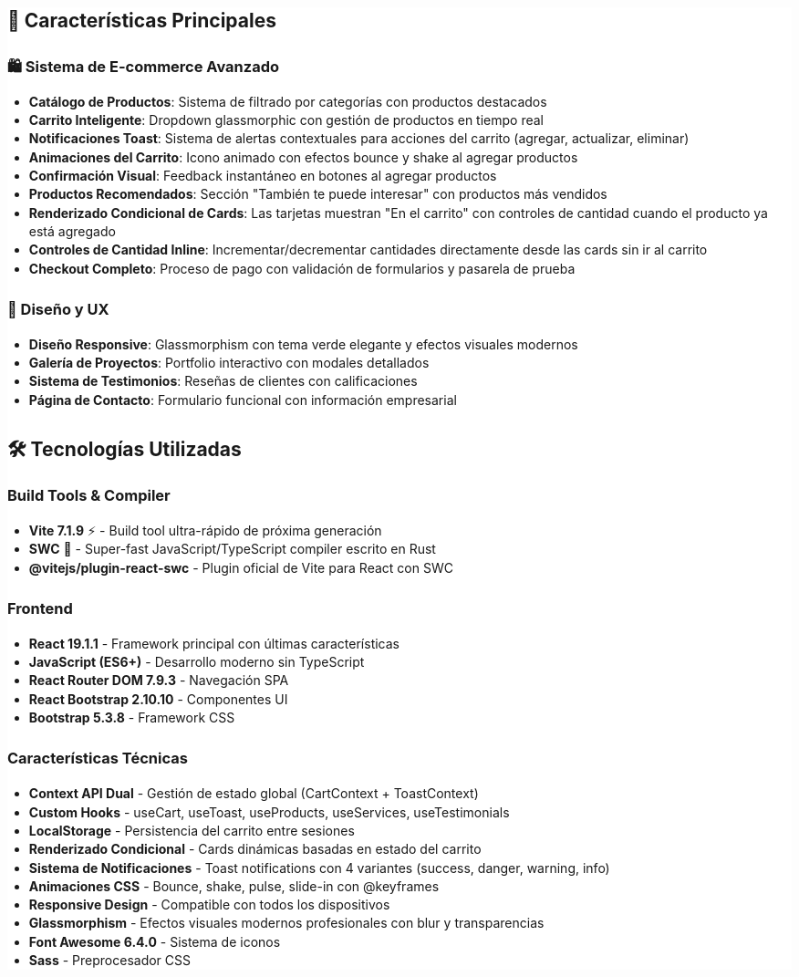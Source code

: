 ## 🌟 Características Principales

### 🛍️ Sistema de E-commerce Avanzado
- **Catálogo de Productos**: Sistema de filtrado por categorías con productos destacados
- **Carrito Inteligente**: Dropdown glassmorphic con gestión de productos en tiempo real
- **Notificaciones Toast**: Sistema de alertas contextuales para acciones del carrito (agregar, actualizar, eliminar)
- **Animaciones del Carrito**: Icono animado con efectos bounce y shake al agregar productos
- **Confirmación Visual**: Feedback instantáneo en botones al agregar productos
- **Productos Recomendados**: Sección "También te puede interesar" con productos más vendidos
- **Renderizado Condicional de Cards**: Las tarjetas muestran "En el carrito" con controles de cantidad cuando el producto ya está agregado
- **Controles de Cantidad Inline**: Incrementar/decrementar cantidades directamente desde las cards sin ir al carrito
- **Checkout Completo**: Proceso de pago con validación de formularios y pasarela de prueba

### 🎨 Diseño y UX
- **Diseño Responsive**: Glassmorphism con tema verde elegante y efectos visuales modernos
- **Galería de Proyectos**: Portfolio interactivo con modales detallados
- **Sistema de Testimonios**: Reseñas de clientes con calificaciones
- **Página de Contacto**: Formulario funcional con información empresarial

## 🛠️ Tecnologías Utilizadas

### Build Tools & Compiler
- **Vite 7.1.9** ⚡ - Build tool ultra-rápido de próxima generación
- **SWC** 🦀 - Super-fast JavaScript/TypeScript compiler escrito en Rust
- **@vitejs/plugin-react-swc** - Plugin oficial de Vite para React con SWC

### Frontend
- **React 19.1.1** - Framework principal con últimas características
- **JavaScript (ES6+)** - Desarrollo moderno sin TypeScript
- **React Router DOM 7.9.3** - Navegación SPA
- **React Bootstrap 2.10.10** - Componentes UI
- **Bootstrap 5.3.8** - Framework CSS

### Características Técnicas
- **Context API Dual** - Gestión de estado global (CartContext + ToastContext)
- **Custom Hooks** - useCart, useToast, useProducts, useServices, useTestimonials
- **LocalStorage** - Persistencia del carrito entre sesiones
- **Renderizado Condicional** - Cards dinámicas basadas en estado del carrito
- **Sistema de Notificaciones** - Toast notifications con 4 variantes (success, danger, warning, info)
- **Animaciones CSS** - Bounce, shake, pulse, slide-in con @keyframes
- **Responsive Design** - Compatible con todos los dispositivos
- **Glassmorphism** - Efectos visuales modernos profesionales con blur y transparencias
- **Font Awesome 6.4.0** - Sistema de iconos
- **Sass** - Preprocesador CSS
